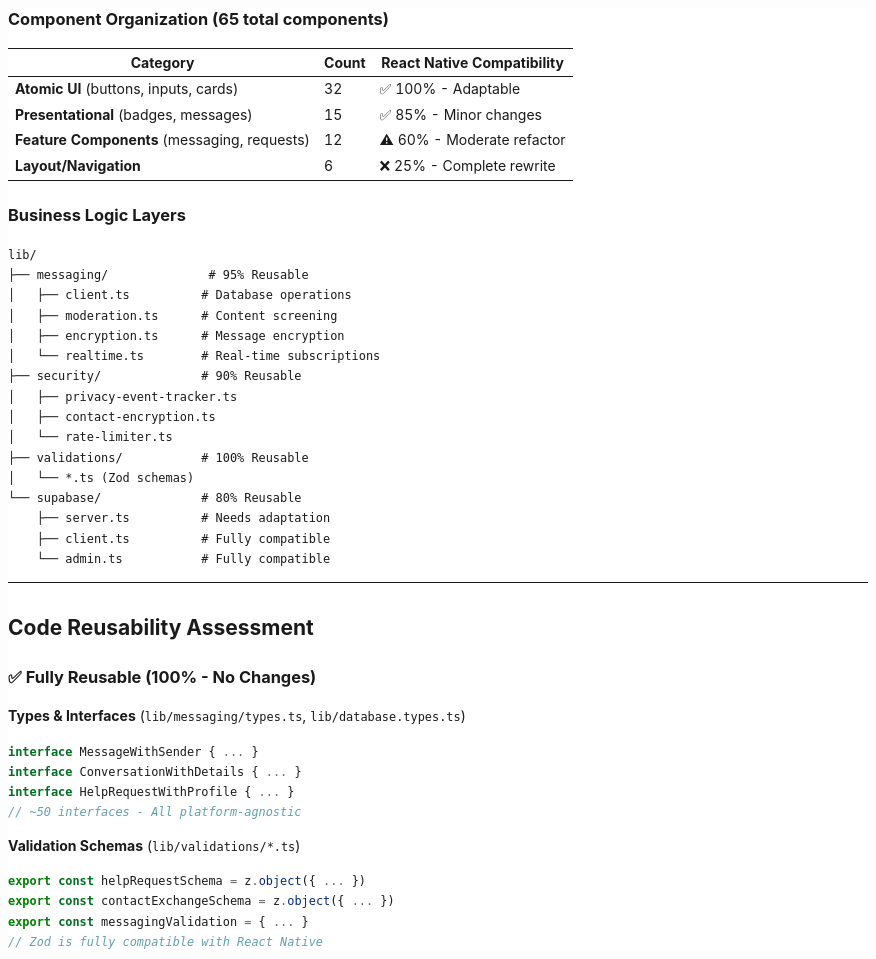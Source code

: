 ### Component Organization (65 total components)

| Category | Count | React Native Compatibility |
|----------|-------|---------------------------|
| **Atomic UI** (buttons, inputs, cards) | 32 | ✅ 100% - Adaptable |
| **Presentational** (badges, messages) | 15 | ✅ 85% - Minor changes |
| **Feature Components** (messaging, requests) | 12 | ⚠️ 60% - Moderate refactor |
| **Layout/Navigation** | 6 | ❌ 25% - Complete rewrite |

### Business Logic Layers

```
lib/
├── messaging/              # 95% Reusable
│   ├── client.ts          # Database operations
│   ├── moderation.ts      # Content screening
│   ├── encryption.ts      # Message encryption
│   └── realtime.ts        # Real-time subscriptions
├── security/              # 90% Reusable
│   ├── privacy-event-tracker.ts
│   ├── contact-encryption.ts
│   └── rate-limiter.ts
├── validations/           # 100% Reusable
│   └── *.ts (Zod schemas)
└── supabase/              # 80% Reusable
    ├── server.ts          # Needs adaptation
    ├── client.ts          # Fully compatible
    └── admin.ts           # Fully compatible
```

---

## Code Reusability Assessment

### ✅ Fully Reusable (100% - No Changes)

**Types & Interfaces** (`lib/messaging/types.ts`, `lib/database.types.ts`)
```typescript
interface MessageWithSender { ... }
interface ConversationWithDetails { ... }
interface HelpRequestWithProfile { ... }
// ~50 interfaces - All platform-agnostic
```

**Validation Schemas** (`lib/validations/*.ts`)
```typescript
export const helpRequestSchema = z.object({ ... })
export const contactExchangeSchema = z.object({ ... })
export const messagingValidation = { ... }
// Zod is fully compatible with React Native
```
